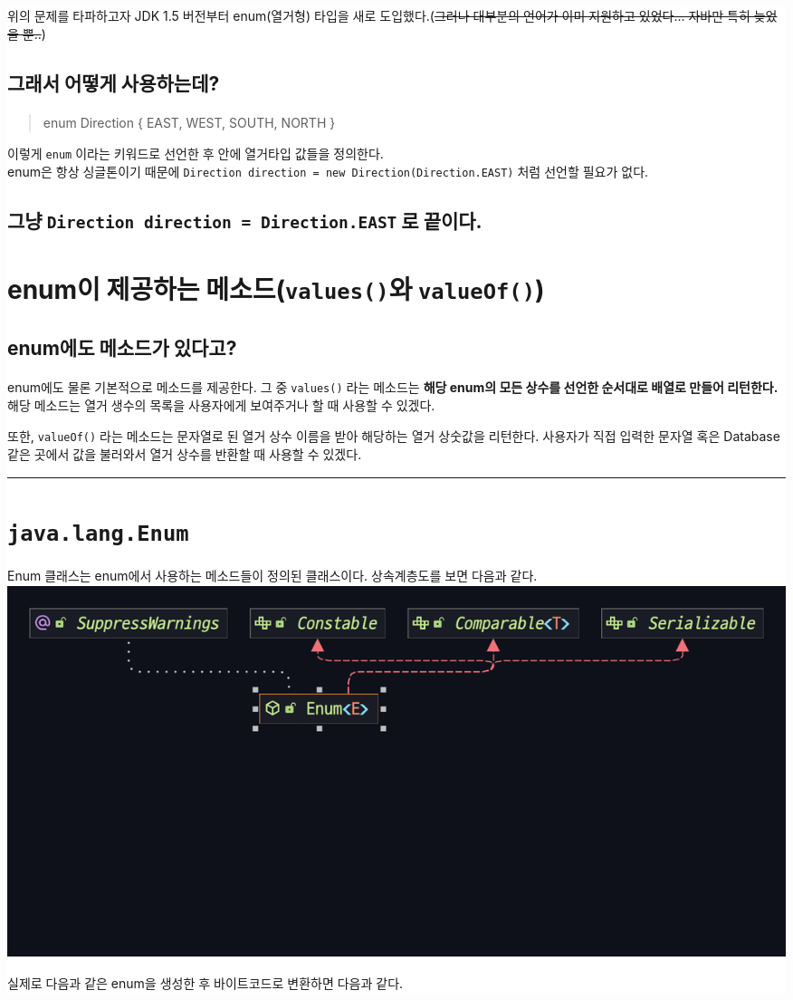 위의 문제를 타파하고자 JDK 1.5 버전부터 enum(열거형) 타입을 새로 도입했다.(~~그러나 대부분의 언어가 이미 지원하고 있었다... 자바만 특히 늦었을 뿐..~~)

그래서 어떻게 사용하는데?
---
> enum Direction { EAST, WEST, SOUTH, NORTH }

이렇게 `enum` 이라는 키워드로 선언한 후 안에 열거타입 값들을 정의한다.<br/>
enum은 항상 싱글톤이기 때문에 `Direction direction = new Direction(Direction.EAST)` 처럼 선언할 필요가 없다.

그냥 `Direction direction = Direction.EAST` 로 끝이다.
---

# enum이 제공하는 메소드(`values()`와 `valueOf()`)

enum에도 메소드가 있다고?
---
enum에도 물론 기본적으로 메소드를 제공한다. 그 중 `values()` 라는 메소드는 **해당 enum의 모든 상수를 선언한 순서대로 배열로 만들어 리턴한다.**
해당 메소드는 열거 생수의 목록을 사용자에게 보여주거나 할 때 사용할 수 있겠다.

또한, `valueOf()` 라는 메소드는 문자열로 된 열거 상수 이름을 받아 해당하는 열거 상숫값을 리턴한다.
사용자가 직접 입력한 문자열 혹은 Database 같은 곳에서 값을 불러와서 열거 상수를 반환할 때 사용할 수 있겠다.

---

# `java.lang.Enum`

Enum 클래스는 enum에서 사용하는 메소드들이 정의된 클래스이다.
상속계층도를 보면 다음과 같다.
![img1.png](img1.png)

실제로 다음과 같은 enum을 생성한 후 바이트코드로 변환하면 다음과 같다.
